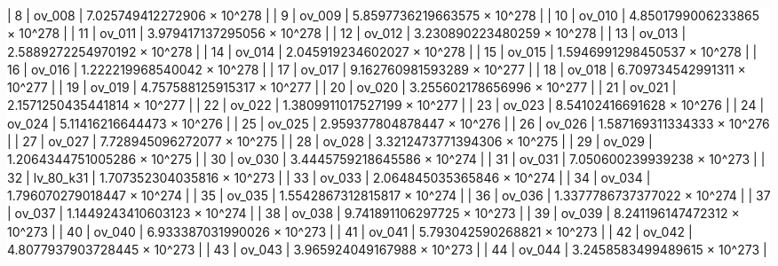 | 8 | ov_008 | 7.025749412272906 × 10^278 |
| 9 | ov_009 | 5.8597736219663575 × 10^278 |
| 10 | ov_010 | 4.8501799006233865 × 10^278 |
| 11 | ov_011 | 3.979417137295056 × 10^278 |
| 12 | ov_012 | 3.230890223480259 × 10^278 |
| 13 | ov_013 | 2.5889272254970192 × 10^278 |
| 14 | ov_014 | 2.045919234602027 × 10^278 |
| 15 | ov_015 | 1.5946991298450537 × 10^278 |
| 16 | ov_016 | 1.222219968540042 × 10^278 |
| 17 | ov_017 | 9.162760981593289 × 10^277 |
| 18 | ov_018 | 6.709734542991311 × 10^277 |
| 19 | ov_019 | 4.757588125915317 × 10^277 |
| 20 | ov_020 | 3.255602178656996 × 10^277 |
| 21 | ov_021 | 2.1571250435441814 × 10^277 |
| 22 | ov_022 | 1.3809911017527199 × 10^277 |
| 23 | ov_023 | 8.54102416691628 × 10^276 |
| 24 | ov_024 | 5.11416216644473 × 10^276 |
| 25 | ov_025 | 2.959377804878447 × 10^276 |
| 26 | ov_026 | 1.587169311334333 × 10^276 |
| 27 | ov_027 | 7.728945096272077 × 10^275 |
| 28 | ov_028 | 3.3212473771394306 × 10^275 |
| 29 | ov_029 | 1.2064344751005286 × 10^275 |
| 30 | ov_030 | 3.4445759218645586 × 10^274 |
| 31 | ov_031 | 7.050600239939238 × 10^273 |
| 32 | lv_80_k31 | 1.707352304035816 × 10^273 |
| 33 | ov_033 | 2.064845035365846 × 10^274 |
| 34 | ov_034 | 1.796070279018447 × 10^274 |
| 35 | ov_035 | 1.5542867312815817 × 10^274 |
| 36 | ov_036 | 1.3377786737377022 × 10^274 |
| 37 | ov_037 | 1.1449243410603123 × 10^274 |
| 38 | ov_038 | 9.741891106297725 × 10^273 |
| 39 | ov_039 | 8.241196147472312 × 10^273 |
| 40 | ov_040 | 6.933387031990026 × 10^273 |
| 41 | ov_041 | 5.793042590268821 × 10^273 |
| 42 | ov_042 | 4.8077937903728445 × 10^273 |
| 43 | ov_043 | 3.965924049167988 × 10^273 |
| 44 | ov_044 | 3.2458583499489615 × 10^273 |
